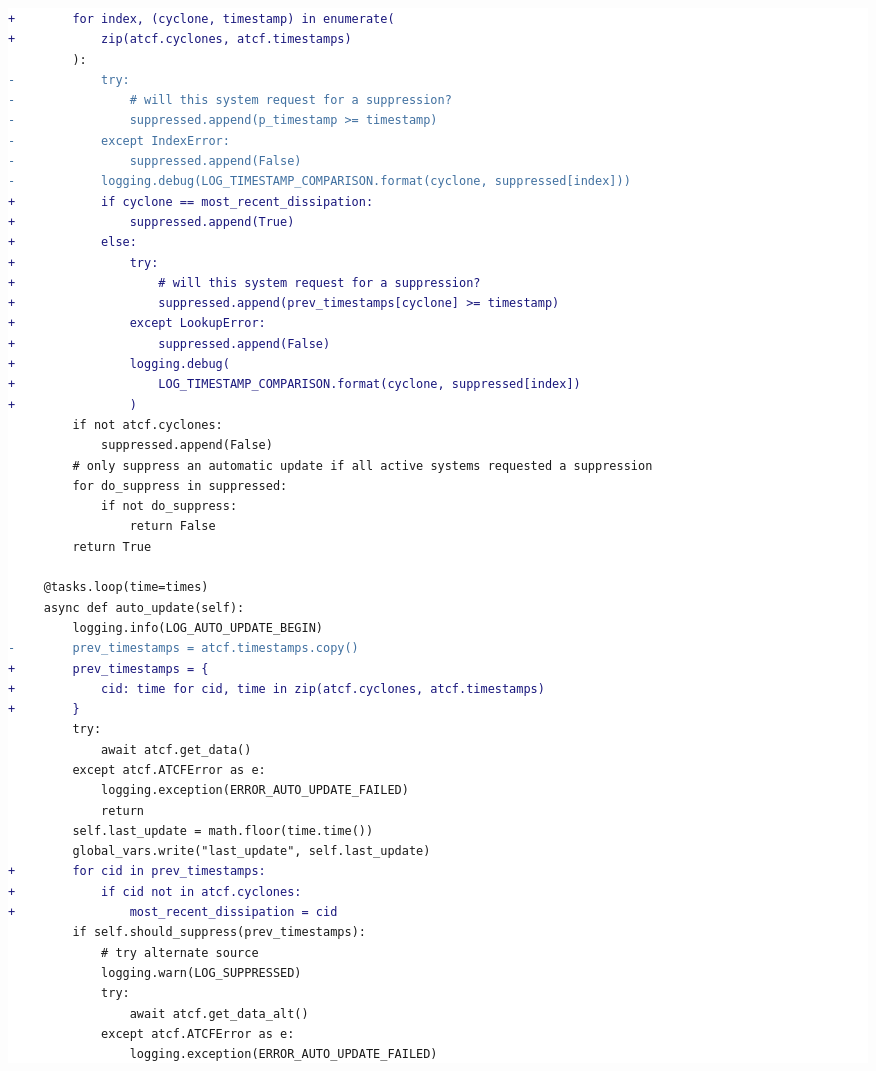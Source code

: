 ```diff
+        for index, (cyclone, timestamp) in enumerate(
+            zip(atcf.cyclones, atcf.timestamps)
         ):
-            try:
-                # will this system request for a suppression?
-                suppressed.append(p_timestamp >= timestamp)
-            except IndexError:
-                suppressed.append(False)
-            logging.debug(LOG_TIMESTAMP_COMPARISON.format(cyclone, suppressed[index]))
+            if cyclone == most_recent_dissipation:
+                suppressed.append(True)
+            else:
+                try:
+                    # will this system request for a suppression?
+                    suppressed.append(prev_timestamps[cyclone] >= timestamp)
+                except LookupError:
+                    suppressed.append(False)
+                logging.debug(
+                    LOG_TIMESTAMP_COMPARISON.format(cyclone, suppressed[index])
+                )
         if not atcf.cyclones:
             suppressed.append(False)
         # only suppress an automatic update if all active systems requested a suppression
         for do_suppress in suppressed:
             if not do_suppress:
                 return False
         return True
 
     @tasks.loop(time=times)
     async def auto_update(self):
         logging.info(LOG_AUTO_UPDATE_BEGIN)
-        prev_timestamps = atcf.timestamps.copy()
+        prev_timestamps = {
+            cid: time for cid, time in zip(atcf.cyclones, atcf.timestamps)
+        }
         try:
             await atcf.get_data()
         except atcf.ATCFError as e:
             logging.exception(ERROR_AUTO_UPDATE_FAILED)
             return
         self.last_update = math.floor(time.time())
         global_vars.write("last_update", self.last_update)
+        for cid in prev_timestamps:
+            if cid not in atcf.cyclones:
+                most_recent_dissipation = cid
         if self.should_suppress(prev_timestamps):
             # try alternate source
             logging.warn(LOG_SUPPRESSED)
             try:
                 await atcf.get_data_alt()
             except atcf.ATCFError as e:
                 logging.exception(ERROR_AUTO_UPDATE_FAILED)
```
